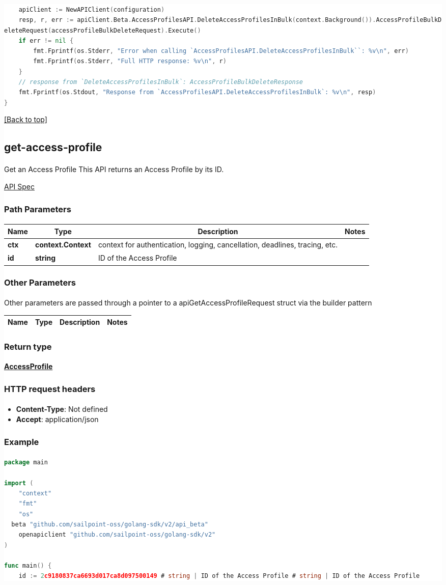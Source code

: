 ```go
	apiClient := NewAPIClient(configuration)
	resp, r, err := apiClient.Beta.AccessProfilesAPI.DeleteAccessProfilesInBulk(context.Background()).AccessProfileBulkDeleteRequest(accessProfileBulkDeleteRequest).Execute()
	if err != nil {
		fmt.Fprintf(os.Stderr, "Error when calling `AccessProfilesAPI.DeleteAccessProfilesInBulk``: %v\n", err)
		fmt.Fprintf(os.Stderr, "Full HTTP response: %v\n", r)
	}
	// response from `DeleteAccessProfilesInBulk`: AccessProfileBulkDeleteResponse
	fmt.Fprintf(os.Stdout, "Response from `AccessProfilesAPI.DeleteAccessProfilesInBulk`: %v\n", resp)
}
```

[[Back to top]](#)

## get-access-profile
Get an Access Profile
This API returns an Access Profile by its ID.

[API Spec](https://developer.sailpoint.com/docs/api/beta/get-access-profile)

### Path Parameters


Name | Type | Description  | Notes
------------- | ------------- | ------------- | -------------
**ctx** | **context.Context** | context for authentication, logging, cancellation, deadlines, tracing, etc.
**id** | **string** | ID of the Access Profile | 

### Other Parameters

Other parameters are passed through a pointer to a apiGetAccessProfileRequest struct via the builder pattern


Name | Type | Description  | Notes
------------- | ------------- | ------------- | -------------


### Return type

[**AccessProfile**](../models/access-profile)

### HTTP request headers

- **Content-Type**: Not defined
- **Accept**: application/json

### Example

```go
package main

import (
	"context"
	"fmt"
	"os"
  beta "github.com/sailpoint-oss/golang-sdk/v2/api_beta"
	openapiclient "github.com/sailpoint-oss/golang-sdk/v2"
)

func main() {
    id := 2c9180837ca6693d017ca8d097500149 # string | ID of the Access Profile # string | ID of the Access Profile
```